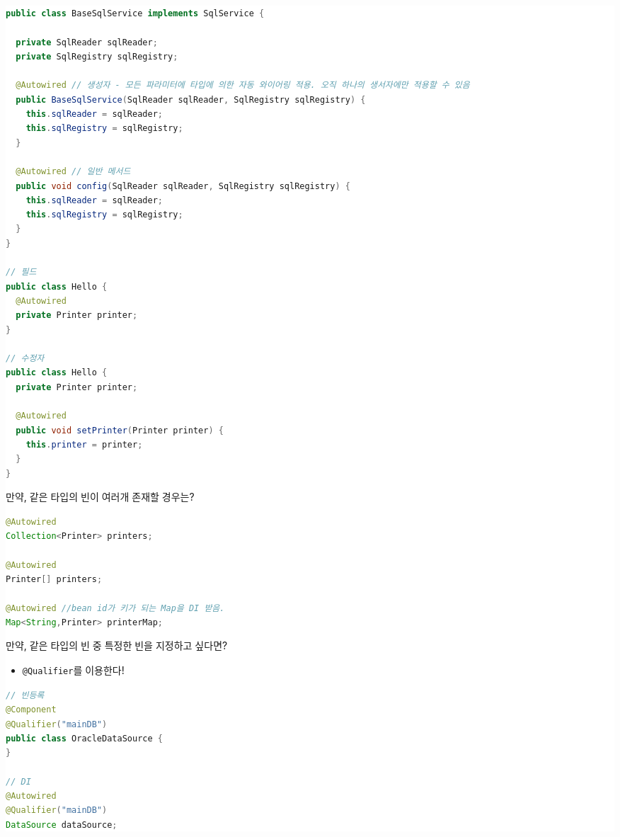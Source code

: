 
```java
public class BaseSqlService implements SqlService {

  private SqlReader sqlReader;
  private SqlRegistry sqlRegistry;

  @Autowired // 생성자 - 모든 파라미터에 타입에 의한 자동 와이어링 적용. 오직 하나의 생서자에만 적용할 수 있음
  public BaseSqlService(SqlReader sqlReader, SqlRegistry sqlRegistry) {
    this.sqlReader = sqlReader;
    this.sqlRegistry = sqlRegistry;
  }

  @Autowired // 일반 메서드
  public void config(SqlReader sqlReader, SqlRegistry sqlRegistry) {
    this.sqlReader = sqlReader;
    this.sqlRegistry = sqlRegistry;
  }
}

// 필드
public class Hello {
  @Autowired
  private Printer printer;
}

// 수정자
public class Hello {
  private Printer printer;

  @Autowired
  public void setPrinter(Printer printer) {
    this.printer = printer;
  }
}
```

만약, 같은 타입의 빈이 여러개 존재할 경우는?
```java
@Autowired
Collection<Printer> printers;

@Autowired
Printer[] printers;

@Autowired //bean id가 키가 되는 Map을 DI 받음.
Map<String,Printer> printerMap;
```

만약, 같은 타입의 빈 중 특정한 빈을 지정하고 싶다면?
- `@Qualifier`를 이용한다!

```java
// 빈등록
@Component
@Qualifier("mainDB")
public class OracleDataSource {
}

// DI
@Autowired
@Qualifier("mainDB")
DataSource dataSource;

```
